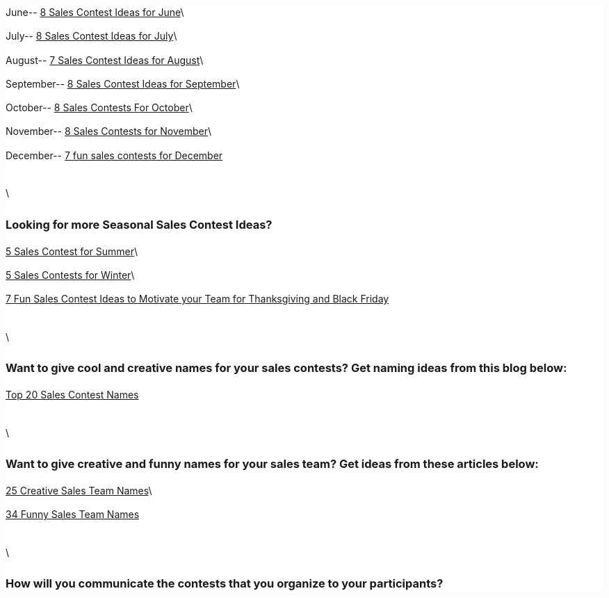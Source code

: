 June-- [8 Sales Contest Ideas for June](https://www.smartwinnr.com/post/8-sales-contest-ideas-for-june/)\

July-- [8 Sales Contest Ideas for July](https://www.smartwinnr.com/post/8-sales-contest-ideas-for-july-2021/)\

August-- [7 Sales Contest Ideas for August](https://www.smartwinnr.com/post/7-sales-contest-ideas-for-august/)\

September-- [8 Sales Contest Ideas for September](https://www.smartwinnr.com/post/8-sales-contest-ideas-for-september/)\ 

October-- [8 Sales Contests For October](https://smartwinnr.com/post/8-sales-contests-for-october/)\

November-- [8 Sales Contests for November](https://smartwinnr.com/post/8-sales-contests-for-november/)\

December-- [7 fun sales contests for December](https://smartwinnr.com/post/7-fun-sales-contests-for-december/)

\
\

### Looking for more Seasonal Sales Contest Ideas?

[5 Sales Contest for Summer](https://smartwinnr.com/post/5-sales-contest-for-summer/)\

[5 Sales Contests for Winter](https://smartwinnr.com/post/sales-contests-for-winter/)\

[7 Fun Sales Contest Ideas to Motivate your Team for Thanksgiving and Black Friday](https://www.smartwinnr.com/post/7-fun-sales-contest-ideas-to-motivate-your-team-for-thanksgiving-and-black-friday/)

\
\

### Want to give cool and creative names for your sales contests? Get naming ideas from this blog below:

[Top 20 Sales Contest Names](https://www.smartwinnr.com/post/top-20-sales-contest-names/)

\
\

### Want to give creative and funny names for your sales team? Get ideas from these articles below:

[25 Creative Sales Team Names](https://www.smartwinnr.com/post/25-creative-sales-team-names/)\

[34 Funny Sales Team Names](https://www.smartwinnr.com/post/funny-sales-team-names/)

\
\


### How will you communicate the contests that you organize to your participants?
